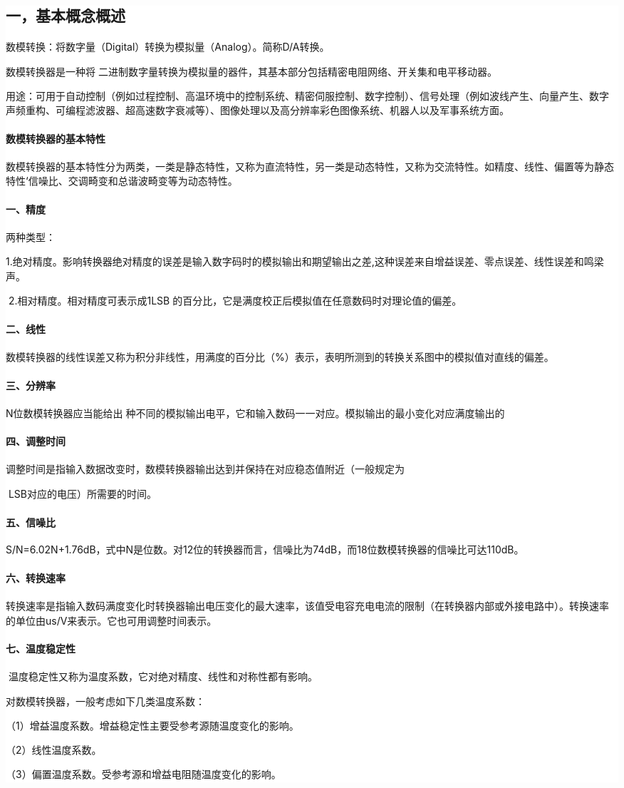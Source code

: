 

## 一，基本概念概述

   

   数模转换：将数字量（Digital）转换为模拟量（Analog）。简称D/A转换。

   数模转换器是一种将 二进制数字量转换为模拟量的器件，其基本部分包括精密电阻网络、开关集和电平移动器。

用途：可用于自动控制（例如过程控制、高温环境中的控制系统、精密伺服控制、数字控制）、信号处理（例如波线产生、向量产生、数字声频重构、可编程滤波器、超高速数字衰减等）、图像处理以及高分辨率彩色图像系统、机器人以及军事系统方面。



#### 数模转换器的基本特性

数模转换器的基本特性分为两类，一类是静态特性，又称为直流特性，另一类是动态特性，又称为交流特性。如精度、线性、偏置等为静态特性‘信噪比、交调畸变和总谐波畸变等为动态特性。

#### 一、精度

两种类型：

​    1.绝对精度。影响转换器绝对精度的误差是输入数字码时的模拟输出和期望输出之差,这种误差来自增益误差、零点误差、线性误差和鸣梁声。

​    2.相对精度。相对精度可表示成1LSB 的百分比，它是满度校正后模拟值在任意数码时对理论值的偏差。

#### 二、线性

​    数模转换器的线性误差又称为积分非线性，用满度的百分比（%）表示，表明所测到的转换关系图中的模拟值对直线的偏差。

#### 三、分辨率

   N位数模转换器应当能给出    种不同的模拟输出电平，它和输入数码一一对应。模拟输出的最小变化对应满度输出的   

#### 四、调整时间

   调整时间是指输入数据改变时，数模转换器输出达到并保持在对应稳态值附近（一般规定为

​    LSB对应的电压）所需要的时间。

#### 五、信噪比

   S/N=6.02N+1.76dB，式中N是位数。对12位的转换器而言，信噪比为74dB，而18位数模转换器的信噪比可达110dB。

#### 六、转换速率

   转换速率是指输入数码满度变化时转换器输出电压变化的最大速率，该值受电容充电电流的限制（在转换器内部或外接电路中）。转换速率的单位由us/V来表示。它也可用调整时间表示。

#### 七、温度稳定性

​    温度稳定性又称为温度系数，它对绝对精度、线性和对称性都有影响。



对数模转换器，一般考虑如下几类温度系数：

（1）增益温度系数。增益稳定性主要受参考源随温度变化的影响。

（2）线性温度系数。

（3）偏置温度系数。受参考源和增益电阻随温度变化的影响。
